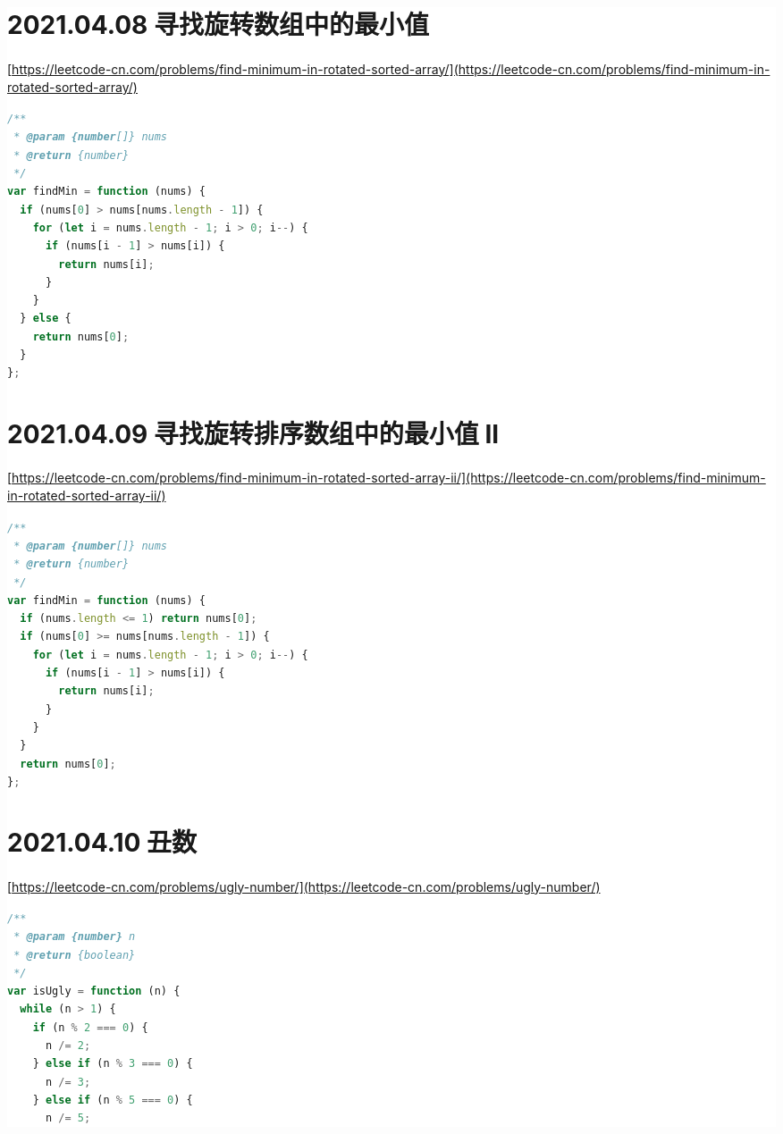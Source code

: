 # 2021.04.08 寻找旋转数组中的最小值

[https://leetcode-cn.com/problems/find-minimum-in-rotated-sorted-array/](https://leetcode-cn.com/problems/find-minimum-in-rotated-sorted-array/)

```javascript
/**
 * @param {number[]} nums
 * @return {number}
 */
var findMin = function (nums) {
  if (nums[0] > nums[nums.length - 1]) {
    for (let i = nums.length - 1; i > 0; i--) {
      if (nums[i - 1] > nums[i]) {
        return nums[i];
      }
    }
  } else {
    return nums[0];
  }
};
```

# 2021.04.09 寻找旋转排序数组中的最小值 II

[https://leetcode-cn.com/problems/find-minimum-in-rotated-sorted-array-ii/](https://leetcode-cn.com/problems/find-minimum-in-rotated-sorted-array-ii/)

```javascript
/**
 * @param {number[]} nums
 * @return {number}
 */
var findMin = function (nums) {
  if (nums.length <= 1) return nums[0];
  if (nums[0] >= nums[nums.length - 1]) {
    for (let i = nums.length - 1; i > 0; i--) {
      if (nums[i - 1] > nums[i]) {
        return nums[i];
      }
    }
  }
  return nums[0];
};
```

# 2021.04.10 丑数

[https://leetcode-cn.com/problems/ugly-number/](https://leetcode-cn.com/problems/ugly-number/)

```javascript
/**
 * @param {number} n
 * @return {boolean}
 */
var isUgly = function (n) {
  while (n > 1) {
    if (n % 2 === 0) {
      n /= 2;
    } else if (n % 3 === 0) {
      n /= 3;
    } else if (n % 5 === 0) {
      n /= 5;
```